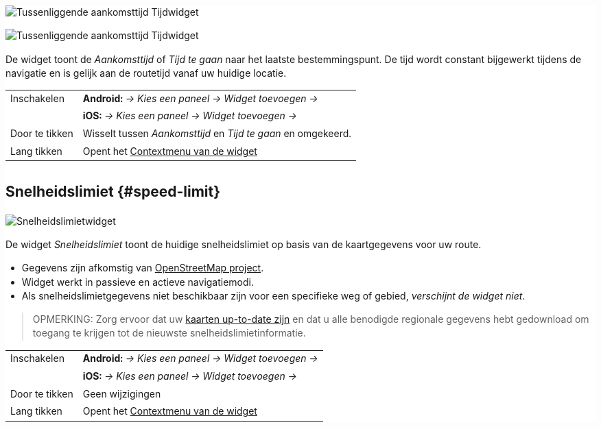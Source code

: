 <TabItem value="android" label="Android">

![Tussenliggende aankomsttijd Tijdwidget](@site/static/img/widgets/intermediate_arrival_time_and_time_widget.png)

</TabItem>

<TabItem value="ios" label="iOS">

![Tussenliggende aankomsttijd Tijdwidget](@site/static/img/widgets/intermediate_arrival_time_and_time_widget.png)

</TabItem>

</Tabs>

De widget toont de *Aankomsttijd* of *Tijd te gaan* naar het laatste bestemmingspunt. De tijd wordt constant bijgewerkt tijdens de navigatie en is gelijk aan de routetijd vanaf uw huidige locatie.

| | |
|:------------|:------------|
| Inschakelen | **Android:** *<Translate android="true" ids="shared_string_menu,map_widget_config"/> → Kies een paneel → Widget toevoegen → <Translate android="true" ids="map_widget_time_to_destination"/>* |
| | **iOS:** *<Translate ios="true" ids="shared_string_menu,layer_map_appearance"/> → Kies een paneel → Widget toevoegen → <Translate android="true" ids="map_widget_time_to_destination"/>* |
| Door te tikken | Wisselt tussen *Aankomsttijd* en *Tijd te gaan* en omgekeerd. |
| Lang tikken | Opent het [Contextmenu van de widget](../widgets/configure-screen.md#widget-context-menu) |


## Snelheidslimiet {#speed-limit}

![Snelheidslimietwidget](@site/static/img/widgets/speed_limit_widget_2.png)

De widget *Snelheidslimiet* toont de huidige snelheidslimiet op basis van de kaartgegevens voor uw route.

- Gegevens zijn afkomstig van [OpenStreetMap project](https://wiki.openstreetmap.org/wiki/Key:maxspeed).
- Widget werkt in passieve en actieve navigatiemodi.
- Als snelheidslimietgegevens niet beschikbaar zijn voor een specifieke weg of gebied, *verschijnt de widget niet*.

> OPMERKING: Zorg ervoor dat uw [kaarten up-to-date zijn](../personal/maps-resources.md#updates) en dat u alle benodigde regionale gegevens hebt gedownload om toegang te krijgen tot de nieuwste snelheidslimietinformatie.

| | |
|:------------|:------------|
| Inschakelen | **Android:** *<Translate android="true" ids="shared_string_menu,map_widget_config"/> → Kies een paneel → Widget toevoegen → <Translate android="true" ids="map_widget_max_speed"/>* |
| | **iOS:** *<Translate ios="true" ids="shared_string_menu,layer_map_appearance"/> → Kies een paneel → Widget toevoegen → <Translate ios="true" ids="map_widget_max_speed"/>* |
| Door te tikken | Geen wijzigingen |
| Lang tikken | Opent het [Contextmenu van de widget](../widgets/configure-screen.md#widget-context-menu) |

